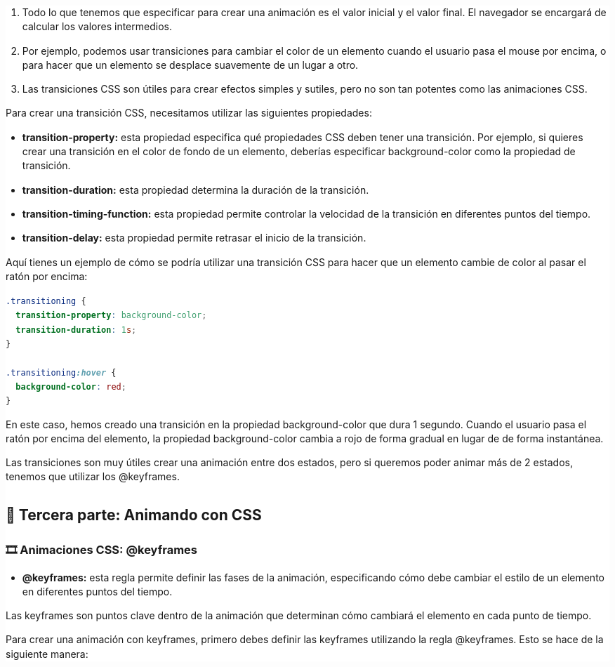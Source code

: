 1. Todo lo que tenemos que especificar para crear una animación es el valor inicial y el valor final. El navegador se encargará de calcular los valores intermedios.

2. Por ejemplo, podemos usar transiciones para cambiar el color de un elemento cuando el usuario pasa el mouse por encima, o para hacer que un elemento se desplace suavemente de un
lugar a otro. 

3. Las transiciones CSS son útiles para crear efectos simples y sutiles, pero no son tan potentes como las animaciones CSS.

Para crear una transición CSS, necesitamos utilizar las siguientes propiedades:

- **transition-property:** esta propiedad especifica qué propiedades CSS deben tener una transición. Por ejemplo, si quieres crear una transición en el color de fondo de un elemento, deberías especificar background-color como la propiedad de transición.

- **transition-duration:** esta propiedad determina la duración de la transición.

- **transition-timing-function:** esta propiedad permite controlar la velocidad de la transición en diferentes puntos del tiempo.

- **transition-delay:** esta propiedad permite retrasar el inicio de la transición.

Aquí tienes un ejemplo de cómo se podría utilizar una transición CSS para hacer que un elemento cambie de color al pasar el ratón por encima:

```css
.transitioning {
  transition-property: background-color;
  transition-duration: 1s;
}

.transitioning:hover {
  background-color: red;
}
```

En este caso, hemos creado una transición en la propiedad background-color que dura 1 segundo. Cuando el usuario pasa el ratón por encima del elemento, la propiedad background-color cambia a rojo de forma gradual en lugar de de forma instantánea.


Las transiciones son muy útiles crear una animación entre dos estados, pero si queremos poder animar más de 2 estados, tenemos que utilizar los @keyframes.


## 🎥 Tercera parte: Animando con CSS

### **🎞️ Animaciones CSS: @keyframes**

- **@keyframes:** esta regla permite definir las fases de la animación, especificando cómo debe cambiar el estilo de un elemento en diferentes puntos del tiempo.

Las keyframes son puntos clave dentro de la animación que determinan cómo cambiará el elemento en cada punto de tiempo.

Para crear una animación con keyframes, primero debes definir las keyframes utilizando la regla @keyframes. Esto se hace de la siguiente manera:

